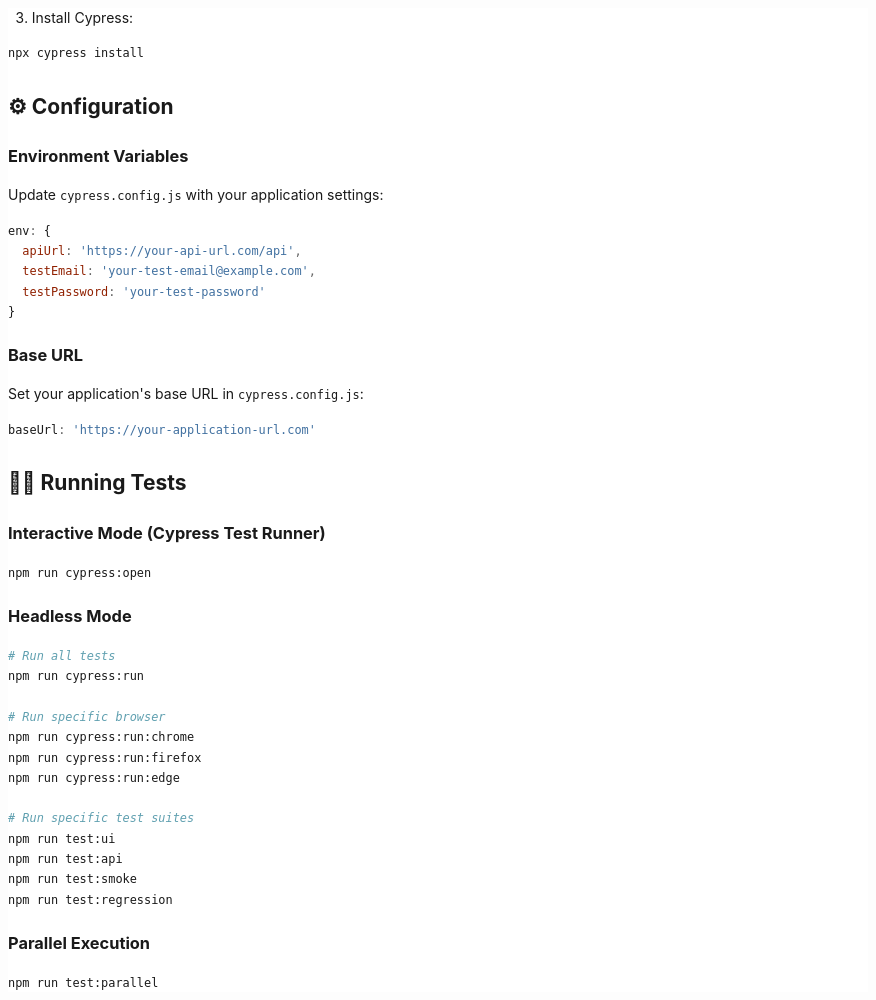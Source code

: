 3. Install Cypress:
```bash
npx cypress install
```

## ⚙️ Configuration

### Environment Variables

Update `cypress.config.js` with your application settings:

```javascript
env: {
  apiUrl: 'https://your-api-url.com/api',
  testEmail: 'your-test-email@example.com',
  testPassword: 'your-test-password'
}
```

### Base URL

Set your application's base URL in `cypress.config.js`:

```javascript
baseUrl: 'https://your-application-url.com'
```

## 🏃‍♂️ Running Tests

### Interactive Mode (Cypress Test Runner)
```bash
npm run cypress:open
```

### Headless Mode
```bash
# Run all tests
npm run cypress:run

# Run specific browser
npm run cypress:run:chrome
npm run cypress:run:firefox
npm run cypress:run:edge

# Run specific test suites
npm run test:ui
npm run test:api
npm run test:smoke
npm run test:regression
```

### Parallel Execution
```bash
npm run test:parallel
```
